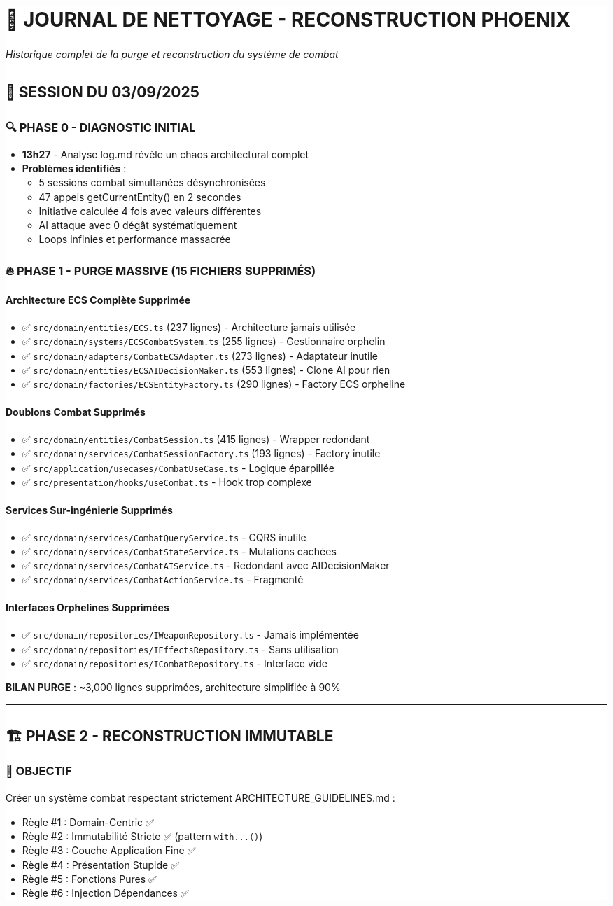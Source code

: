 # 🧹 JOURNAL DE NETTOYAGE - RECONSTRUCTION PHOENIX
*Historique complet de la purge et reconstruction du système de combat*

## 📅 SESSION DU 03/09/2025

### 🔍 PHASE 0 - DIAGNOSTIC INITIAL
- **13h27** - Analyse log.md révèle un chaos architectural complet
- **Problèmes identifiés** :
  - 5 sessions combat simultanées désynchronisées  
  - 47 appels getCurrentEntity() en 2 secondes
  - Initiative calculée 4 fois avec valeurs différentes
  - AI attaque avec 0 dégât systématiquement
  - Loops infinies et performance massacrée

### 🔥 PHASE 1 - PURGE MASSIVE (15 FICHIERS SUPPRIMÉS)

#### Architecture ECS Complète Supprimée
- ✅ `src/domain/entities/ECS.ts` (237 lignes) - Architecture jamais utilisée
- ✅ `src/domain/systems/ECSCombatSystem.ts` (255 lignes) - Gestionnaire orphelin  
- ✅ `src/domain/adapters/CombatECSAdapter.ts` (273 lignes) - Adaptateur inutile
- ✅ `src/domain/entities/ECSAIDecisionMaker.ts` (553 lignes) - Clone AI pour rien
- ✅ `src/domain/factories/ECSEntityFactory.ts` (290 lignes) - Factory ECS orpheline

#### Doublons Combat Supprimés  
- ✅ `src/domain/entities/CombatSession.ts` (415 lignes) - Wrapper redondant
- ✅ `src/domain/services/CombatSessionFactory.ts` (193 lignes) - Factory inutile
- ✅ `src/application/usecases/CombatUseCase.ts` - Logique éparpillée
- ✅ `src/presentation/hooks/useCombat.ts` - Hook trop complexe

#### Services Sur-ingénierie Supprimés
- ✅ `src/domain/services/CombatQueryService.ts` - CQRS inutile
- ✅ `src/domain/services/CombatStateService.ts` - Mutations cachées  
- ✅ `src/domain/services/CombatAIService.ts` - Redondant avec AIDecisionMaker
- ✅ `src/domain/services/CombatActionService.ts` - Fragmenté

#### Interfaces Orphelines Supprimées
- ✅ `src/domain/repositories/IWeaponRepository.ts` - Jamais implémentée
- ✅ `src/domain/repositories/IEffectsRepository.ts` - Sans utilisation
- ✅ `src/domain/repositories/ICombatRepository.ts` - Interface vide

**BILAN PURGE** : ~3,000 lignes supprimées, architecture simplifiée à 90%

---

## 🏗️ PHASE 2 - RECONSTRUCTION IMMUTABLE

### 🎯 OBJECTIF
Créer un système combat respectant strictement ARCHITECTURE_GUIDELINES.md :
- Règle #1 : Domain-Centric ✅
- Règle #2 : Immutabilité Stricte ✅ (pattern `with...()`)
- Règle #3 : Couche Application Fine ✅
- Règle #4 : Présentation Stupide ✅
- Règle #5 : Fonctions Pures ✅
- Règle #6 : Injection Dépendances ✅
